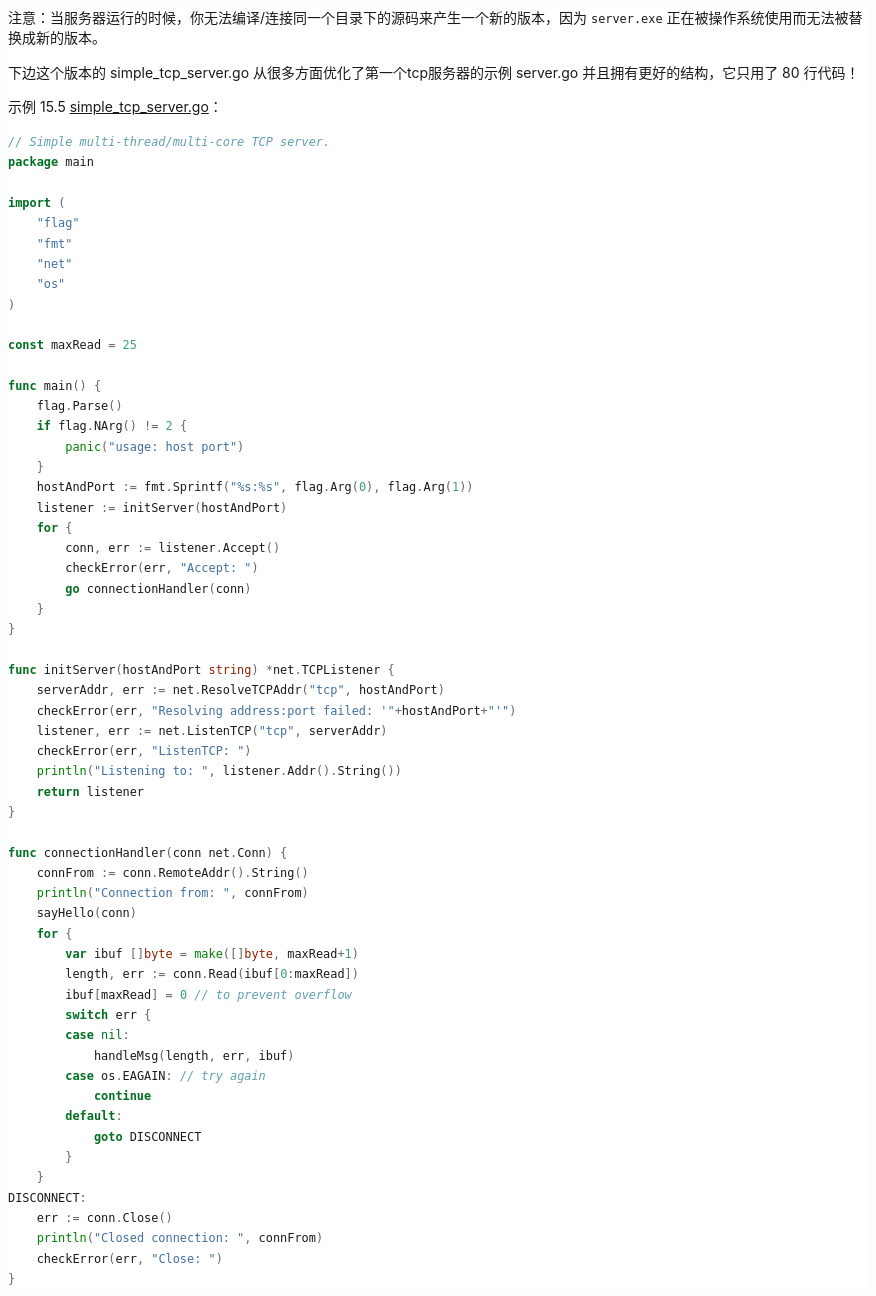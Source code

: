   注意：当服务器运行的时候，你无法编译/连接同一个目录下的源码来产生一个新的版本，因为 `server.exe` 正在被操作系统使用而无法被替换成新的版本。

下边这个版本的 simple\_tcp\_server.go 从很多方面优化了第一个tcp服务器的示例 server.go 并且拥有更好的结构，它只用了 80 行代码！

示例 15.5 [simple\_tcp\_server.go](https://github.com/codeSu97/the-way-to-go_ZH_CN/tree/cb9c3473071aa65151922c4b563acfdbbf0b71e5/eBook/examples/chapter_15/simple_tcp_server.go)：

```go
// Simple multi-thread/multi-core TCP server.
package main

import (
    "flag"
    "fmt"
    "net"
    "os"
)

const maxRead = 25

func main() {
    flag.Parse()
    if flag.NArg() != 2 {
        panic("usage: host port")
    }
    hostAndPort := fmt.Sprintf("%s:%s", flag.Arg(0), flag.Arg(1))
    listener := initServer(hostAndPort)
    for {
        conn, err := listener.Accept()
        checkError(err, "Accept: ")
        go connectionHandler(conn)
    }
}

func initServer(hostAndPort string) *net.TCPListener {
    serverAddr, err := net.ResolveTCPAddr("tcp", hostAndPort)
    checkError(err, "Resolving address:port failed: '"+hostAndPort+"'")
    listener, err := net.ListenTCP("tcp", serverAddr)
    checkError(err, "ListenTCP: ")
    println("Listening to: ", listener.Addr().String())
    return listener
}

func connectionHandler(conn net.Conn) {
    connFrom := conn.RemoteAddr().String()
    println("Connection from: ", connFrom)
    sayHello(conn)
    for {
        var ibuf []byte = make([]byte, maxRead+1)
        length, err := conn.Read(ibuf[0:maxRead])
        ibuf[maxRead] = 0 // to prevent overflow
        switch err {
        case nil:
            handleMsg(length, err, ibuf)
        case os.EAGAIN: // try again
            continue
        default:
            goto DISCONNECT
        }
    }
DISCONNECT:
    err := conn.Close()
    println("Closed connection: ", connFrom)
    checkError(err, "Close: ")
}
```